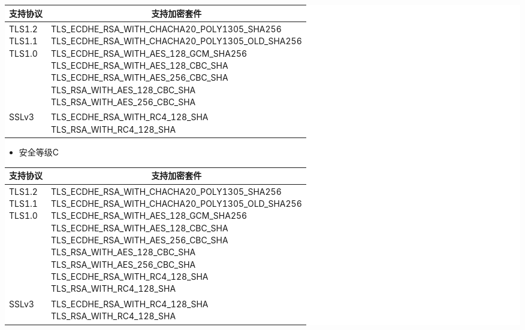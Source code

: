 | 支持协议 | 支持加密套件 |
| -------- | ------------ |
| TLS1.2<br>TLS1.1<br>TLS1.0 | TLS_ECDHE_RSA_WITH_CHACHA20_POLY1305_SHA256<br>TLS_ECDHE_RSA_WITH_CHACHA20_POLY1305_OLD_SHA256<br>TLS_ECDHE_RSA_WITH_AES_128_GCM_SHA256<br>TLS_ECDHE_RSA_WITH_AES_128_CBC_SHA<br>TLS_ECDHE_RSA_WITH_AES_256_CBC_SHA<br>TLS_RSA_WITH_AES_128_CBC_SHA<br>TLS_RSA_WITH_AES_256_CBC_SHA |
| SSLv3 | TLS_ECDHE_RSA_WITH_RC4_128_SHA<br>TLS_RSA_WITH_RC4_128_SHA |


* 安全等级C

| 支持协议 | 支持加密套件 |
| -------- | ------------ |
| TLS1.2<br>TLS1.1<br>TLS1.0 | TLS_ECDHE_RSA_WITH_CHACHA20_POLY1305_SHA256<br>TLS_ECDHE_RSA_WITH_CHACHA20_POLY1305_OLD_SHA256<br>TLS_ECDHE_RSA_WITH_AES_128_GCM_SHA256<br>TLS_ECDHE_RSA_WITH_AES_128_CBC_SHA<br>TLS_ECDHE_RSA_WITH_AES_256_CBC_SHA<br>TLS_RSA_WITH_AES_128_CBC_SHA<br>TLS_RSA_WITH_AES_256_CBC_SHA<br>TLS_ECDHE_RSA_WITH_RC4_128_SHA<br>TLS_RSA_WITH_RC4_128_SHA |
| SSLv3 | TLS_ECDHE_RSA_WITH_RC4_128_SHA<br>TLS_RSA_WITH_RC4_128_SHA |



